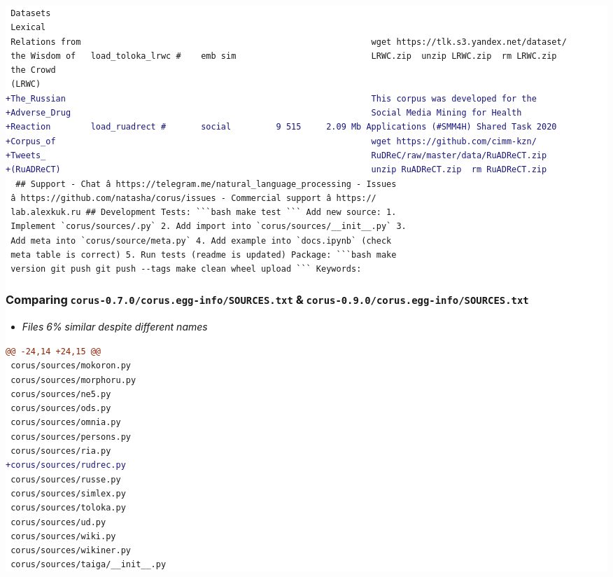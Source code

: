 ```diff
 Datasets
 Lexical
 Relations from                                                          wget https://tlk.s3.yandex.net/dataset/
 the Wisdom of   load_toloka_lrwc #    emb sim                           LRWC.zip  unzip LRWC.zip  rm LRWC.zip
 the Crowd
 (LRWC)
+The_Russian                                                             This corpus was developed for the
+Adverse_Drug                                                            Social Media Mining for Health
+Reaction        load_ruadrect #       social         9 515     2.09 Mb Applications (#SMM4H) Shared Task 2020
+Corpus_of                                                               wget https://github.com/cimm-kzn/
+Tweets_                                                                 RuDReC/raw/master/data/RuADReCT.zip
+(RuADReCT)                                                              unzip RuADReCT.zip  rm RuADReCT.zip
  ## Support - Chat â https://telegram.me/natural_language_processing - Issues
 â https://github.com/natasha/corus/issues - Commercial support â https://
 lab.alexkuk.ru ## Development Tests: ```bash make test ``` Add new source: 1.
 Implement `corus/sources/.py` 2. Add import into `corus/sources/__init__.py` 3.
 Add meta into `corus/source/meta.py` 4. Add example into `docs.ipynb` (check
 meta table is correct) 5. Run tests (readme is updated) Package: ```bash make
 version git push git push --tags make clean wheel upload ``` Keywords:
```

### Comparing `corus-0.7.0/corus.egg-info/SOURCES.txt` & `corus-0.9.0/corus.egg-info/SOURCES.txt`

 * *Files 6% similar despite different names*

```diff
@@ -24,14 +24,15 @@
 corus/sources/mokoron.py
 corus/sources/morphoru.py
 corus/sources/ne5.py
 corus/sources/ods.py
 corus/sources/omnia.py
 corus/sources/persons.py
 corus/sources/ria.py
+corus/sources/rudrec.py
 corus/sources/russe.py
 corus/sources/simlex.py
 corus/sources/toloka.py
 corus/sources/ud.py
 corus/sources/wiki.py
 corus/sources/wikiner.py
 corus/sources/taiga/__init__.py
```
